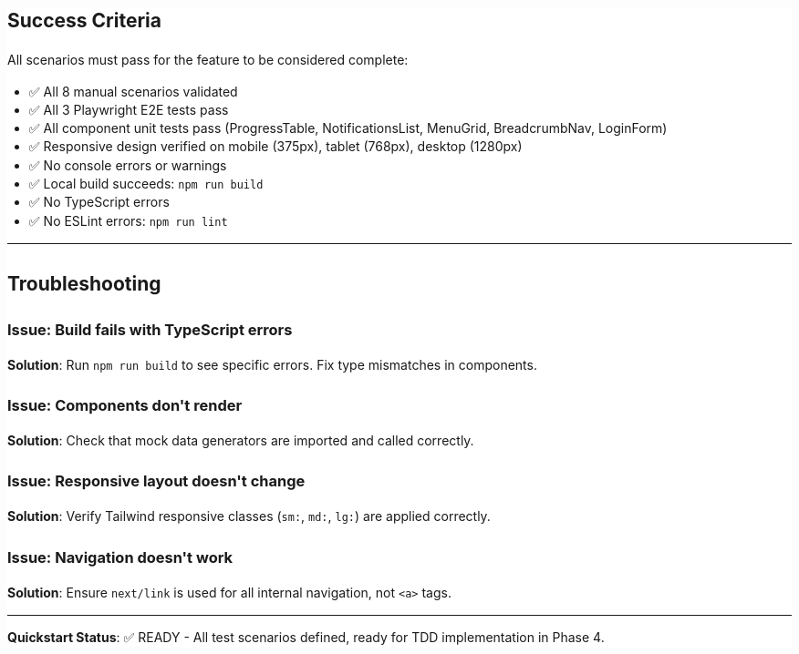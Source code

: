 
## Success Criteria

All scenarios must pass for the feature to be considered complete:

- ✅ All 8 manual scenarios validated
- ✅ All 3 Playwright E2E tests pass
- ✅ All component unit tests pass (ProgressTable, NotificationsList, MenuGrid, BreadcrumbNav, LoginForm)
- ✅ Responsive design verified on mobile (375px), tablet (768px), desktop (1280px)
- ✅ No console errors or warnings
- ✅ Local build succeeds: `npm run build`
- ✅ No TypeScript errors
- ✅ No ESLint errors: `npm run lint`

---

## Troubleshooting

### Issue: Build fails with TypeScript errors
**Solution**: Run `npm run build` to see specific errors. Fix type mismatches in components.

### Issue: Components don't render
**Solution**: Check that mock data generators are imported and called correctly.

### Issue: Responsive layout doesn't change
**Solution**: Verify Tailwind responsive classes (`sm:`, `md:`, `lg:`) are applied correctly.

### Issue: Navigation doesn't work
**Solution**: Ensure `next/link` is used for all internal navigation, not `<a>` tags.

---

**Quickstart Status**: ✅ READY - All test scenarios defined, ready for TDD implementation in Phase 4.
